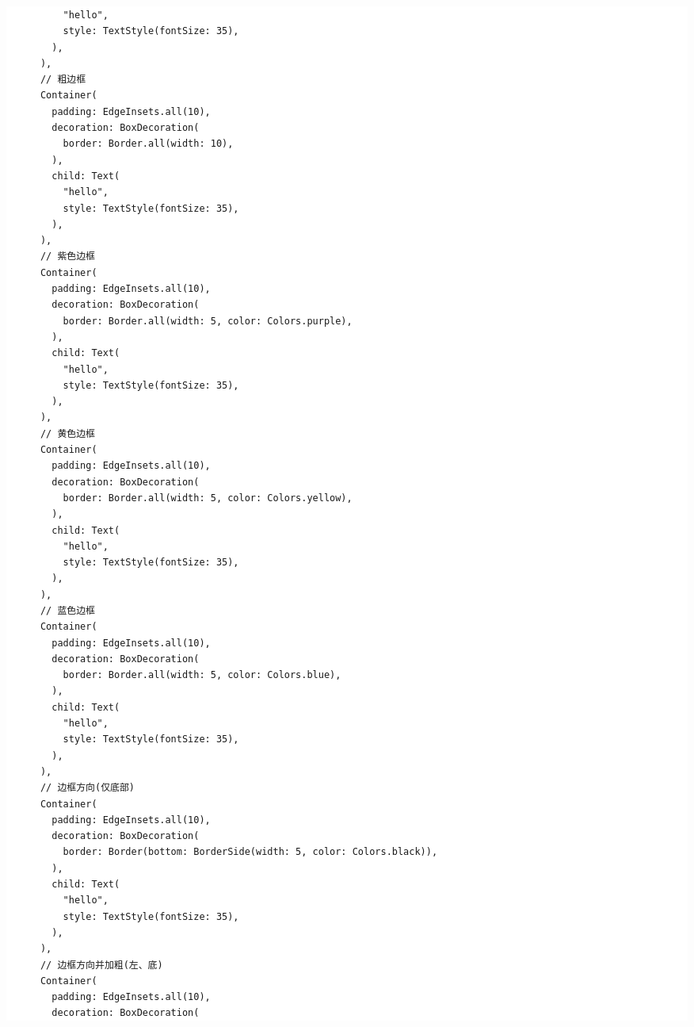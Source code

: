 ```
          "hello",
          style: TextStyle(fontSize: 35),
        ),
      ),
      // 粗边框
      Container(
        padding: EdgeInsets.all(10),
        decoration: BoxDecoration(
          border: Border.all(width: 10),
        ),
        child: Text(
          "hello",
          style: TextStyle(fontSize: 35),
        ),
      ),
      // 紫色边框
      Container(
        padding: EdgeInsets.all(10),
        decoration: BoxDecoration(
          border: Border.all(width: 5, color: Colors.purple),
        ),
        child: Text(
          "hello",
          style: TextStyle(fontSize: 35),
        ),
      ),
      // 黄色边框
      Container(
        padding: EdgeInsets.all(10),
        decoration: BoxDecoration(
          border: Border.all(width: 5, color: Colors.yellow),
        ),
        child: Text(
          "hello",
          style: TextStyle(fontSize: 35),
        ),
      ),
      // 蓝色边框
      Container(
        padding: EdgeInsets.all(10),
        decoration: BoxDecoration(
          border: Border.all(width: 5, color: Colors.blue),
        ),
        child: Text(
          "hello",
          style: TextStyle(fontSize: 35),
        ),
      ),
      // 边框方向(仅底部)
      Container(
        padding: EdgeInsets.all(10),
        decoration: BoxDecoration(
          border: Border(bottom: BorderSide(width: 5, color: Colors.black)),
        ),
        child: Text(
          "hello",
          style: TextStyle(fontSize: 35),
        ),
      ),
      // 边框方向并加粗(左、底)
      Container(
        padding: EdgeInsets.all(10),
        decoration: BoxDecoration(
```